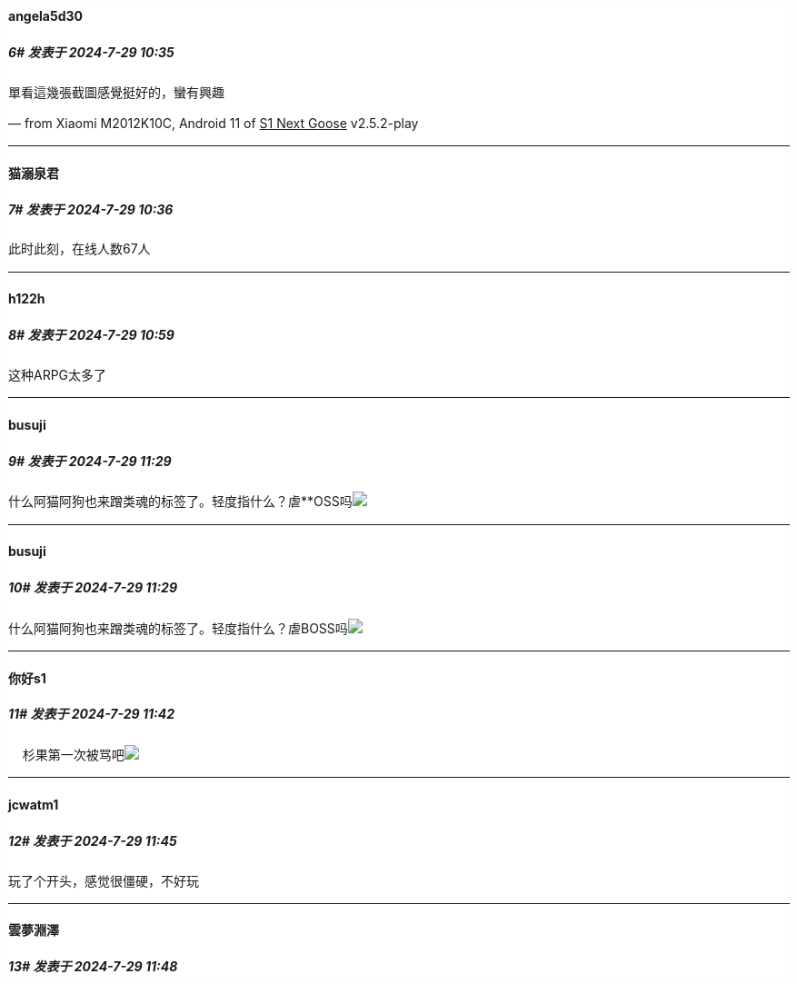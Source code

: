 ####  angela5d30  
##### 6#       发表于 2024-7-29 10:35

單看這幾張截圖感覺挺好的，蠻有興趣

— from Xiaomi M2012K10C, Android 11 of [S1 Next Goose](https://pan.baidu.com/s/1mi43uRm) v2.5.2-play

*****

####  猫溺泉君  
##### 7#       发表于 2024-7-29 10:36

此时此刻，在线人数67人

*****

####  h122h  
##### 8#       发表于 2024-7-29 10:59

这种ARPG太多了

*****

####  busuji  
##### 9#       发表于 2024-7-29 11:29

什么阿猫阿狗也来蹭类魂的标签了。轻度指什么？虐**OSS吗<img src="https://static.saraba1st.com/image/smiley/face2017/125.png" referrerpolicy="no-referrer">

*****

####  busuji  
##### 10#       发表于 2024-7-29 11:29

什么阿猫阿狗也来蹭类魂的标签了。轻度指什么？虐BOSS吗<img src="https://static.saraba1st.com/image/smiley/face2017/125.png" referrerpolicy="no-referrer">

*****

####  你好s1  
##### 11#       发表于 2024-7-29 11:42

    杉果第一次被骂吧<img src="https://static.saraba1st.com/image/smiley/face2017/067.png" referrerpolicy="no-referrer">

*****

####  jcwatm1  
##### 12#       发表于 2024-7-29 11:45

玩了个开头，感觉很僵硬，不好玩

*****

####  雲夢淵澤  
##### 13#       发表于 2024-7-29 11:48
